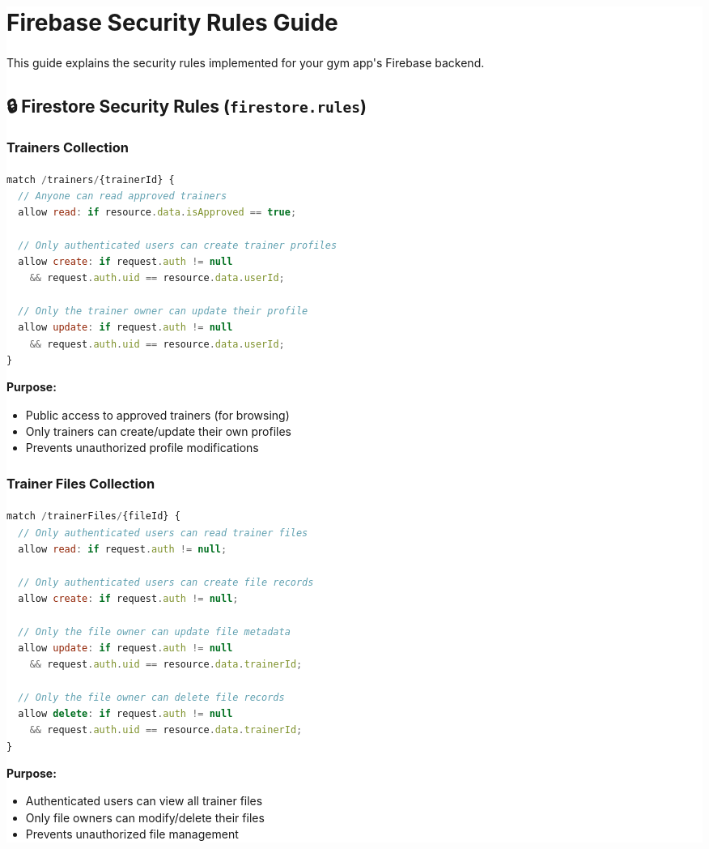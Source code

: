 # Firebase Security Rules Guide

This guide explains the security rules implemented for your gym app's Firebase backend.

## 🔒 Firestore Security Rules (`firestore.rules`)

### Trainers Collection
```javascript
match /trainers/{trainerId} {
  // Anyone can read approved trainers
  allow read: if resource.data.isApproved == true;
  
  // Only authenticated users can create trainer profiles
  allow create: if request.auth != null 
    && request.auth.uid == resource.data.userId;
  
  // Only the trainer owner can update their profile
  allow update: if request.auth != null 
    && request.auth.uid == resource.data.userId;
}
```

**Purpose:**
- Public access to approved trainers (for browsing)
- Only trainers can create/update their own profiles
- Prevents unauthorized profile modifications

### Trainer Files Collection
```javascript
match /trainerFiles/{fileId} {
  // Only authenticated users can read trainer files
  allow read: if request.auth != null;
  
  // Only authenticated users can create file records
  allow create: if request.auth != null;
  
  // Only the file owner can update file metadata
  allow update: if request.auth != null 
    && request.auth.uid == resource.data.trainerId;
  
  // Only the file owner can delete file records
  allow delete: if request.auth != null 
    && request.auth.uid == resource.data.trainerId;
}
```

**Purpose:**
- Authenticated users can view all trainer files
- Only file owners can modify/delete their files
- Prevents unauthorized file management
